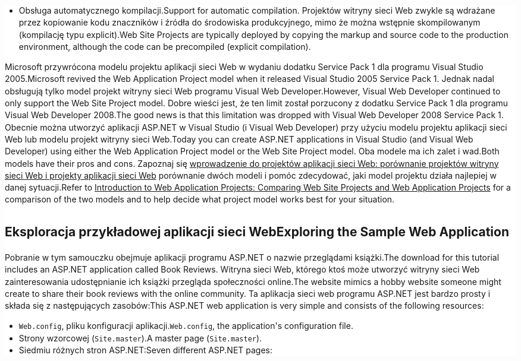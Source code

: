 - <span data-ttu-id="65f3f-167">Obsługa automatycznego kompilacji.</span><span class="sxs-lookup"><span data-stu-id="65f3f-167">Support for automatic compilation.</span></span> <span data-ttu-id="65f3f-168">Projektów witryny sieci Web zwykle są wdrażane przez kopiowanie kodu znaczników i źródła do środowiska produkcyjnego, mimo że można wstępnie skompilowanym (kompilację typu explicit).</span><span class="sxs-lookup"><span data-stu-id="65f3f-168">Web Site Projects are typically deployed by copying the markup and source code to the production environment, although the code can be precompiled (explicit compilation).</span></span>

<span data-ttu-id="65f3f-169">Microsoft przywrócona modelu projektu aplikacji sieci Web w wydaniu dodatku Service Pack 1 dla programu Visual Studio 2005.</span><span class="sxs-lookup"><span data-stu-id="65f3f-169">Microsoft revived the Web Application Project model when it released Visual Studio 2005 Service Pack 1.</span></span> <span data-ttu-id="65f3f-170">Jednak nadal obsługują tylko model projekt witryny sieci Web programu Visual Web Developer.</span><span class="sxs-lookup"><span data-stu-id="65f3f-170">However, Visual Web Developer continued to only support the Web Site Project model.</span></span> <span data-ttu-id="65f3f-171">Dobre wieści jest, że ten limit został porzucony z dodatku Service Pack 1 dla programu Visual Web Developer 2008.</span><span class="sxs-lookup"><span data-stu-id="65f3f-171">The good news is that this limitation was dropped with Visual Web Developer 2008 Service Pack 1.</span></span> <span data-ttu-id="65f3f-172">Obecnie można utworzyć aplikacji ASP.NET w Visual Studio (i Visual Web Developer) przy użyciu modelu projektu aplikacji sieci Web lub modelu projekt witryny sieci Web.</span><span class="sxs-lookup"><span data-stu-id="65f3f-172">Today you can create ASP.NET applications in Visual Studio (and Visual Web Developer) using either the Web Application Project model or the Web Site Project model.</span></span> <span data-ttu-id="65f3f-173">Oba modele ma ich zalet i wad.</span><span class="sxs-lookup"><span data-stu-id="65f3f-173">Both models have their pros and cons.</span></span> <span data-ttu-id="65f3f-174">Zapoznaj się [wprowadzenie do projektów aplikacji sieci Web: porównanie projektów witryny sieci Web i projekty aplikacji sieci Web](https://msdn.microsoft.com/library/aa730880.aspx#wapp_topic5) porównanie dwóch modeli i pomóc zdecydować, jaki model projektu działa najlepiej w danej sytuacji.</span><span class="sxs-lookup"><span data-stu-id="65f3f-174">Refer to [Introduction to Web Application Projects: Comparing Web Site Projects and Web Application Projects](https://msdn.microsoft.com/library/aa730880.aspx#wapp_topic5) for a comparison of the two models and to help decide what project model works best for your situation.</span></span>

## <a name="exploring-the-sample-web-application"></a><span data-ttu-id="65f3f-175">Eksploracja przykładowej aplikacji sieci Web</span><span class="sxs-lookup"><span data-stu-id="65f3f-175">Exploring the Sample Web Application</span></span>

<span data-ttu-id="65f3f-176">Pobranie w tym samouczku obejmuje aplikacji programu ASP.NET o nazwie przeglądami książki.</span><span class="sxs-lookup"><span data-stu-id="65f3f-176">The download for this tutorial includes an ASP.NET application called Book Reviews.</span></span> <span data-ttu-id="65f3f-177">Witryna sieci Web, którego ktoś może utworzyć witryny sieci Web zainteresowania udostępnianie ich książki przegląda społeczności online.</span><span class="sxs-lookup"><span data-stu-id="65f3f-177">The website mimics a hobby website someone might create to share their book reviews with the online community.</span></span> <span data-ttu-id="65f3f-178">Ta aplikacja sieci web programu ASP.NET jest bardzo prosty i składa się z następujących zasobów:</span><span class="sxs-lookup"><span data-stu-id="65f3f-178">This ASP.NET web application is very simple and consists of the following resources:</span></span>

- <span data-ttu-id="65f3f-179">`Web.config`, pliku konfiguracji aplikacji.</span><span class="sxs-lookup"><span data-stu-id="65f3f-179">`Web.config`, the application's configuration file.</span></span>
- <span data-ttu-id="65f3f-180">Strony wzorcowej (`Site.master`).</span><span class="sxs-lookup"><span data-stu-id="65f3f-180">A master page (`Site.master`).</span></span>
- <span data-ttu-id="65f3f-181">Siedmiu różnych stron ASP.NET:</span><span class="sxs-lookup"><span data-stu-id="65f3f-181">Seven different ASP.NET pages:</span></span> 
